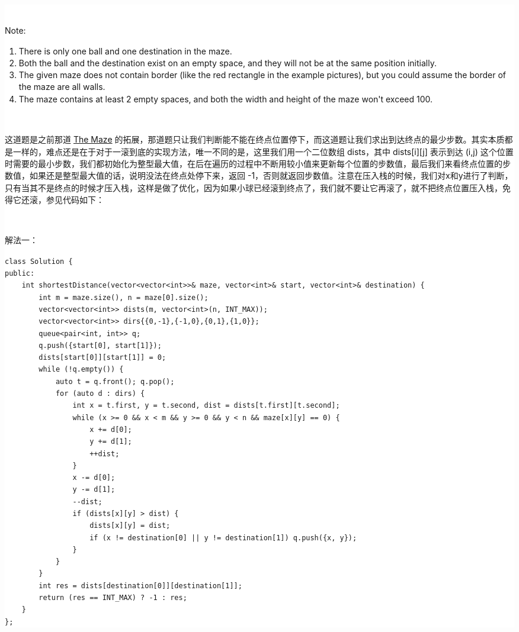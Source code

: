  

Note:

  1. There is only one ball and one destination in the maze.
  2. Both the ball and the destination exist on an empty space, and they will not be at the same position initially.
  3. The given maze does not contain border (like the red rectangle in the example pictures), but you could assume the border of the maze are all walls.
  4. The maze contains at least 2 empty spaces, and both the width and height of the maze won't exceed 100.



 

这道题是之前那道 [The Maze](http://www.cnblogs.com/grandyang/p/6381458.html) 的拓展，那道题只让我们判断能不能在终点位置停下，而这道题让我们求出到达终点的最少步数。其实本质都是一样的，难点还是在于对于一滚到底的实现方法，唯一不同的是，这里我们用一个二位数组 dists，其中 dists[i][j] 表示到达 (i,j) 这个位置时需要的最小步数，我们都初始化为整型最大值，在后在遍历的过程中不断用较小值来更新每个位置的步数值，最后我们来看终点位置的步数值，如果还是整型最大值的话，说明没法在终点处停下来，返回 -1，否则就返回步数值。注意在压入栈的时候，我们对x和y进行了判断，只有当其不是终点的时候才压入栈，这样是做了优化，因为如果小球已经滚到终点了，我们就不要让它再滚了，就不把终点位置压入栈，免得它还滚，参见代码如下：

 

解法一：
    
    
    class Solution {
    public:
        int shortestDistance(vector<vector<int>>& maze, vector<int>& start, vector<int>& destination) {
            int m = maze.size(), n = maze[0].size();
            vector<vector<int>> dists(m, vector<int>(n, INT_MAX));
            vector<vector<int>> dirs{{0,-1},{-1,0},{0,1},{1,0}};
            queue<pair<int, int>> q;
            q.push({start[0], start[1]});
            dists[start[0]][start[1]] = 0;
            while (!q.empty()) {
                auto t = q.front(); q.pop();
                for (auto d : dirs) {
                    int x = t.first, y = t.second, dist = dists[t.first][t.second];
                    while (x >= 0 && x < m && y >= 0 && y < n && maze[x][y] == 0) {
                        x += d[0];
                        y += d[1];
                        ++dist;
                    }
                    x -= d[0];
                    y -= d[1];
                    --dist;
                    if (dists[x][y] > dist) {
                        dists[x][y] = dist;
                        if (x != destination[0] || y != destination[1]) q.push({x, y});
                    }
                }
            }
            int res = dists[destination[0]][destination[1]];
            return (res == INT_MAX) ? -1 : res;
        }
    };
